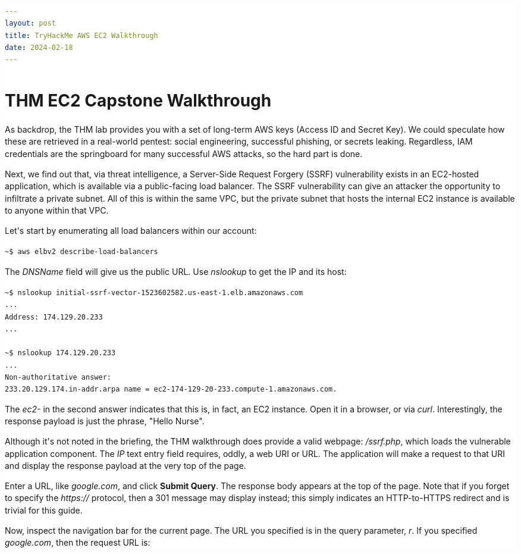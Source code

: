 ```yaml
---
layout: post
title: TryHackMe AWS EC2 Walkthrough
date: 2024-02-18
---
```


# THM EC2 Capstone Walkthrough

As backdrop, the THM lab provides you with a set of long-term AWS keys (Access ID and Secret Key). We could speculate how these are retrieved in a real-world pentest: social engineering, successful phishing, or secrets leaking. Regardless, IAM credentials are the springboard for many successful AWS attacks, so the hard part is done.

Next, we find out that, via threat intelligence, a Server-Side Request Forgery (SSRF) vulnerability exists in an EC2-hosted application, which is available via a public-facing load balancer. The SSRF vulnerability can give an attacker the opportunity to infiltrate a private subnet. All of this is within the same VPC, but the private subnet that hosts the internal EC2 instance is available to anyone within that VPC.

Let's start by enumerating all load balancers within our account:

```
~$ aws elbv2 describe-load-balancers
```

The *DNSName* field will give us the public URL. Use *nslookup* to get the IP and its host:

```
~$ nslookup initial-ssrf-vector-1523602582.us-east-1.elb.amazonaws.com
...
Address: 174.129.20.233
...

~$ nslookup 174.129.20.233
...
Non-authoritative answer:
233.20.129.174.in-addr.arpa	name = ec2-174-129-20-233.compute-1.amazonaws.com.
```

The *ec2-* in the second answer indicates that this is, in fact, an EC2 instance. Open it in a browser, or via *curl*. Interestingly, the response payload is just the phrase, "Hello Nurse".

Although it's not noted in the briefing, the THM walkthrough does provide a valid webpage: */ssrf.php*, which loads the vulnerable application component. The *IP* text entry field requires, oddly, a web URI or URL. The application will make a request to that URI and display the response payload at the very top of the page.

Enter a URL, like *google.com*, and click **Submit Query**. The response body appears at the top of the page. Note that if you forget to specify the *https://* protocol, then a 301 message may display instead; this simply indicates an HTTP-to-HTTPS redirect and is trivial for this guide.

Now, inspect the navigation bar for the current page. The URL you specified is in the query parameter, *r*. If you specified *google.com*, then the request URL is:
